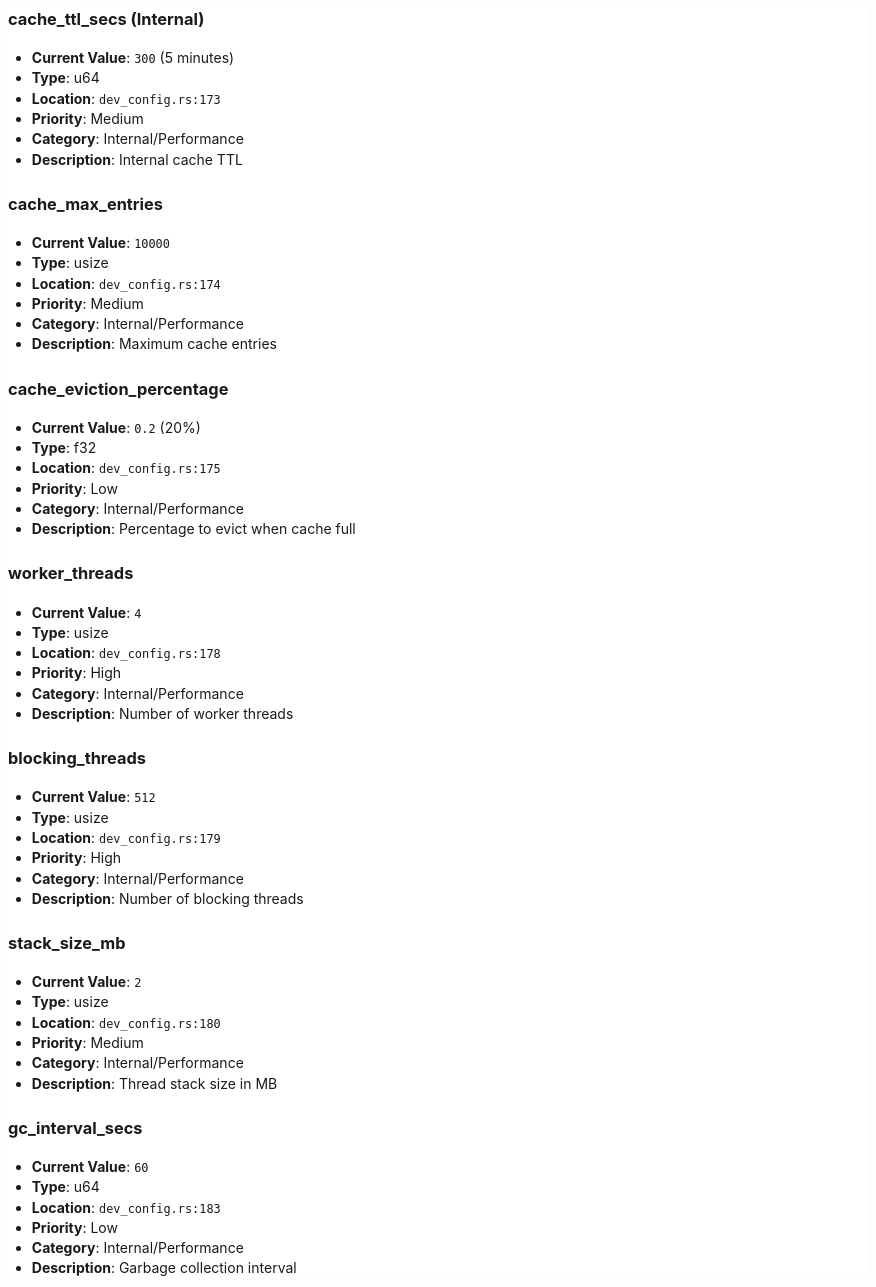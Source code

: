 ### cache_ttl_secs (Internal)
- **Current Value**: `300` (5 minutes)
- **Type**: u64
- **Location**: `dev_config.rs:173`
- **Priority**: Medium
- **Category**: Internal/Performance
- **Description**: Internal cache TTL

### cache_max_entries
- **Current Value**: `10000`
- **Type**: usize
- **Location**: `dev_config.rs:174`
- **Priority**: Medium
- **Category**: Internal/Performance
- **Description**: Maximum cache entries

### cache_eviction_percentage
- **Current Value**: `0.2` (20%)
- **Type**: f32
- **Location**: `dev_config.rs:175`
- **Priority**: Low
- **Category**: Internal/Performance
- **Description**: Percentage to evict when cache full

### worker_threads
- **Current Value**: `4`
- **Type**: usize
- **Location**: `dev_config.rs:178`
- **Priority**: High
- **Category**: Internal/Performance
- **Description**: Number of worker threads

### blocking_threads
- **Current Value**: `512`
- **Type**: usize
- **Location**: `dev_config.rs:179`
- **Priority**: High
- **Category**: Internal/Performance
- **Description**: Number of blocking threads

### stack_size_mb
- **Current Value**: `2`
- **Type**: usize
- **Location**: `dev_config.rs:180`
- **Priority**: Medium
- **Category**: Internal/Performance
- **Description**: Thread stack size in MB

### gc_interval_secs
- **Current Value**: `60`
- **Type**: u64
- **Location**: `dev_config.rs:183`
- **Priority**: Low
- **Category**: Internal/Performance
- **Description**: Garbage collection interval
